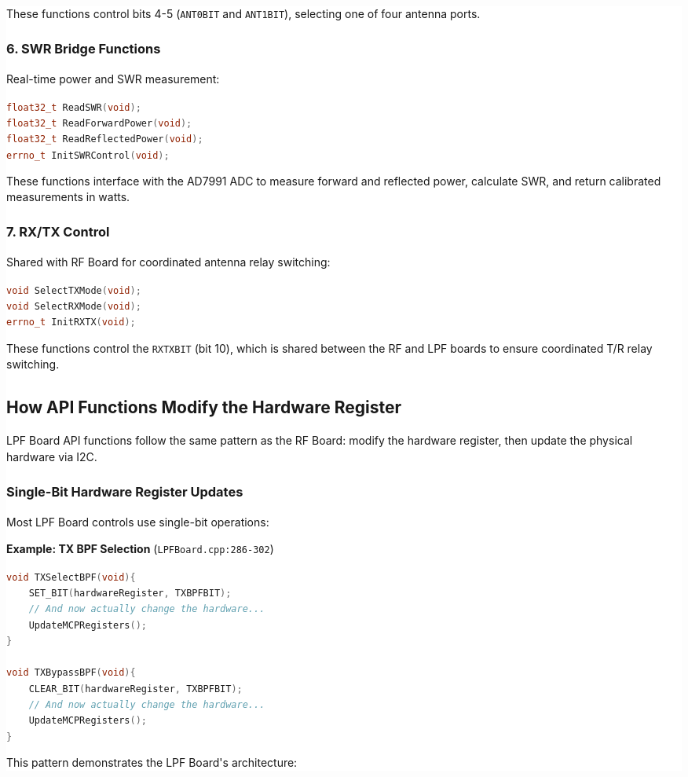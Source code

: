 These functions control bits 4-5 (`ANT0BIT` and `ANT1BIT`), selecting one of four antenna ports.

### 6. SWR Bridge Functions

Real-time power and SWR measurement:

```cpp
float32_t ReadSWR(void);
float32_t ReadForwardPower(void);
float32_t ReadReflectedPower(void);
errno_t InitSWRControl(void);
```

These functions interface with the AD7991 ADC to measure forward and reflected power, calculate SWR, and return calibrated measurements in watts.

### 7. RX/TX Control

Shared with RF Board for coordinated antenna relay switching:

```cpp
void SelectTXMode(void);
void SelectRXMode(void);
errno_t InitRXTX(void);
```

These functions control the `RXTXBIT` (bit 10), which is shared between the RF and LPF boards to ensure coordinated T/R relay switching.

## How API Functions Modify the Hardware Register

LPF Board API functions follow the same pattern as the RF Board: modify the hardware register, then update the physical hardware via I2C.

### Single-Bit Hardware Register Updates

Most LPF Board controls use single-bit operations:

**Example: TX BPF Selection** (`LPFBoard.cpp:286-302`)

```cpp
void TXSelectBPF(void){
    SET_BIT(hardwareRegister, TXBPFBIT);
    // And now actually change the hardware...
    UpdateMCPRegisters();
}

void TXBypassBPF(void){
    CLEAR_BIT(hardwareRegister, TXBPFBIT);
    // And now actually change the hardware...
    UpdateMCPRegisters();
}
```

This pattern demonstrates the LPF Board's architecture:
